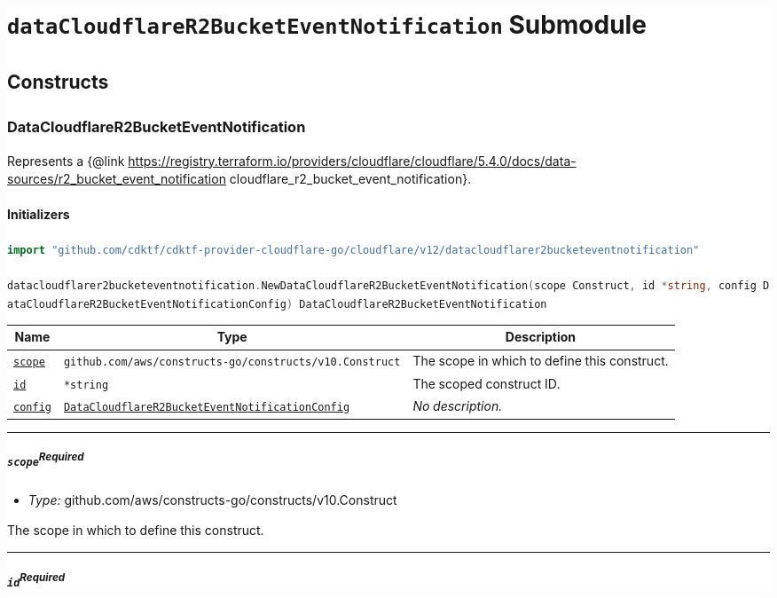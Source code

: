 # `dataCloudflareR2BucketEventNotification` Submodule <a name="`dataCloudflareR2BucketEventNotification` Submodule" id="@cdktf/provider-cloudflare.dataCloudflareR2BucketEventNotification"></a>

## Constructs <a name="Constructs" id="Constructs"></a>

### DataCloudflareR2BucketEventNotification <a name="DataCloudflareR2BucketEventNotification" id="@cdktf/provider-cloudflare.dataCloudflareR2BucketEventNotification.DataCloudflareR2BucketEventNotification"></a>

Represents a {@link https://registry.terraform.io/providers/cloudflare/cloudflare/5.4.0/docs/data-sources/r2_bucket_event_notification cloudflare_r2_bucket_event_notification}.

#### Initializers <a name="Initializers" id="@cdktf/provider-cloudflare.dataCloudflareR2BucketEventNotification.DataCloudflareR2BucketEventNotification.Initializer"></a>

```go
import "github.com/cdktf/cdktf-provider-cloudflare-go/cloudflare/v12/datacloudflarer2bucketeventnotification"

datacloudflarer2bucketeventnotification.NewDataCloudflareR2BucketEventNotification(scope Construct, id *string, config DataCloudflareR2BucketEventNotificationConfig) DataCloudflareR2BucketEventNotification
```

| **Name** | **Type** | **Description** |
| --- | --- | --- |
| <code><a href="#@cdktf/provider-cloudflare.dataCloudflareR2BucketEventNotification.DataCloudflareR2BucketEventNotification.Initializer.parameter.scope">scope</a></code> | <code>github.com/aws/constructs-go/constructs/v10.Construct</code> | The scope in which to define this construct. |
| <code><a href="#@cdktf/provider-cloudflare.dataCloudflareR2BucketEventNotification.DataCloudflareR2BucketEventNotification.Initializer.parameter.id">id</a></code> | <code>*string</code> | The scoped construct ID. |
| <code><a href="#@cdktf/provider-cloudflare.dataCloudflareR2BucketEventNotification.DataCloudflareR2BucketEventNotification.Initializer.parameter.config">config</a></code> | <code><a href="#@cdktf/provider-cloudflare.dataCloudflareR2BucketEventNotification.DataCloudflareR2BucketEventNotificationConfig">DataCloudflareR2BucketEventNotificationConfig</a></code> | *No description.* |

---

##### `scope`<sup>Required</sup> <a name="scope" id="@cdktf/provider-cloudflare.dataCloudflareR2BucketEventNotification.DataCloudflareR2BucketEventNotification.Initializer.parameter.scope"></a>

- *Type:* github.com/aws/constructs-go/constructs/v10.Construct

The scope in which to define this construct.

---

##### `id`<sup>Required</sup> <a name="id" id="@cdktf/provider-cloudflare.dataCloudflareR2BucketEventNotification.DataCloudflareR2BucketEventNotification.Initializer.parameter.id"></a>
